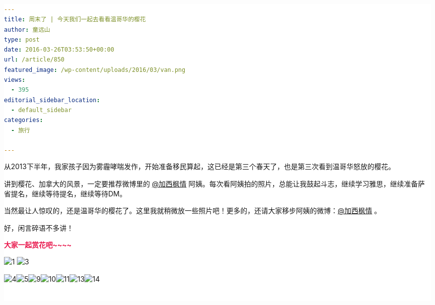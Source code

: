 ```yaml
---
title: 周末了 | 今天我们一起去看看温哥华的樱花
author: 童远山
type: post
date: 2016-03-26T03:53:50+00:00
url: /article/850
featured_image: /wp-content/uploads/2016/03/van.png
views:
  - 395
editorial_sidebar_location:
  - default_sidebar
categories:
  - 旅行

---
```

从2013下半年，我家孩子因为雾霾哮喘发作，开始准备移民算起，这已经是第三个春天了，也是第三次看到温哥华怒放的樱花。

讲到樱花、加拿大的风景，一定要推荐微博里的 <a href="http://weibo.com/u/2515887365" target="_blank">@加西枫情</a> 阿姨。每次看阿姨拍的照片，总能让我鼓起斗志，继续学习雅思，继续准备萨省提名，继续等待提名，继续等待DM。

当然最让人惊叹的，还是温哥华的樱花了。这里我就稍微放一些照片吧！更多的，还请大家移步阿姨的微博：<a href="http://weibo.com/u/2515887365" target="_blank">@加西枫情</a> 。

好，闲言碎语不多讲！

<span style="color: #e8154a;"><strong>大家一起赏花吧~~~~</strong></span>

<img decoding="async" loading="lazy" class="aligncenter wp-image-851 size-full" src="http://52sask.com/wp-content/uploads/2016/03/1.jpg" alt="1" width="1600" height="900" srcset="http://192.168.2.100:800/wp-content/uploads/2016/03/1.jpg 1600w, http://192.168.2.100:800/wp-content/uploads/2016/03/1-280x158.jpg 280w, http://192.168.2.100:800/wp-content/uploads/2016/03/1-300x169.jpg 300w, http://192.168.2.100:800/wp-content/uploads/2016/03/1-1024x576.jpg 1024w, http://192.168.2.100:800/wp-content/uploads/2016/03/1-220x124.jpg 220w" sizes="(max-width: 1600px) 100vw, 1600px" />  
<img decoding="async" loading="lazy" class="alignnone wp-image-853 size-full" src="http://52sask.com/wp-content/uploads/2016/03/3.jpg" alt="3" width="900" height="1600" srcset="http://192.168.2.100:800/wp-content/uploads/2016/03/3.jpg 900w, http://192.168.2.100:800/wp-content/uploads/2016/03/3-169x300.jpg 169w, http://192.168.2.100:800/wp-content/uploads/2016/03/3-576x1024.jpg 576w, http://192.168.2.100:800/wp-content/uploads/2016/03/3-84x150.jpg 84w" sizes="(max-width: 900px) 100vw, 900px" /> 

<img decoding="async" loading="lazy" class="alignnone wp-image-854 size-full" src="http://52sask.com/wp-content/uploads/2016/03/4.jpg" alt="4" width="900" height="1600" srcset="http://192.168.2.100:800/wp-content/uploads/2016/03/4.jpg 900w, http://192.168.2.100:800/wp-content/uploads/2016/03/4-169x300.jpg 169w, http://192.168.2.100:800/wp-content/uploads/2016/03/4-576x1024.jpg 576w, http://192.168.2.100:800/wp-content/uploads/2016/03/4-84x150.jpg 84w" sizes="(max-width: 900px) 100vw, 900px" /><img decoding="async" loading="lazy" class="alignnone wp-image-855 size-full" src="http://52sask.com/wp-content/uploads/2016/03/5.jpg" alt="5" width="900" height="1600" srcset="http://192.168.2.100:800/wp-content/uploads/2016/03/5.jpg 900w, http://192.168.2.100:800/wp-content/uploads/2016/03/5-169x300.jpg 169w, http://192.168.2.100:800/wp-content/uploads/2016/03/5-576x1024.jpg 576w, http://192.168.2.100:800/wp-content/uploads/2016/03/5-84x150.jpg 84w" sizes="(max-width: 900px) 100vw, 900px" /><img decoding="async" loading="lazy" class="alignnone wp-image-856 size-full" src="http://52sask.com/wp-content/uploads/2016/03/9.jpg" alt="9" width="900" height="1600" srcset="http://192.168.2.100:800/wp-content/uploads/2016/03/9.jpg 900w, http://192.168.2.100:800/wp-content/uploads/2016/03/9-169x300.jpg 169w, http://192.168.2.100:800/wp-content/uploads/2016/03/9-576x1024.jpg 576w, http://192.168.2.100:800/wp-content/uploads/2016/03/9-84x150.jpg 84w" sizes="(max-width: 900px) 100vw, 900px" /><img decoding="async" loading="lazy" class="alignnone wp-image-857 size-full" src="http://52sask.com/wp-content/uploads/2016/03/10.jpg" alt="10" width="900" height="1600" srcset="http://192.168.2.100:800/wp-content/uploads/2016/03/10.jpg 900w, http://192.168.2.100:800/wp-content/uploads/2016/03/10-169x300.jpg 169w, http://192.168.2.100:800/wp-content/uploads/2016/03/10-576x1024.jpg 576w, http://192.168.2.100:800/wp-content/uploads/2016/03/10-84x150.jpg 84w" sizes="(max-width: 900px) 100vw, 900px" /><img decoding="async" loading="lazy" class="alignnone wp-image-858" src="http://52sask.com/wp-content/uploads/2016/03/11-1024x576.jpg" alt="11" width="600" height="338" srcset="http://192.168.2.100:800/wp-content/uploads/2016/03/11-1024x576.jpg 1024w, http://192.168.2.100:800/wp-content/uploads/2016/03/11-280x158.jpg 280w, http://192.168.2.100:800/wp-content/uploads/2016/03/11-300x169.jpg 300w, http://192.168.2.100:800/wp-content/uploads/2016/03/11-220x124.jpg 220w, http://192.168.2.100:800/wp-content/uploads/2016/03/11.jpg 1600w" sizes="(max-width: 600px) 100vw, 600px" /><img decoding="async" loading="lazy" class="alignnone wp-image-859" src="http://52sask.com/wp-content/uploads/2016/03/13.jpg" alt="13" width="600" height="338" srcset="http://192.168.2.100:800/wp-content/uploads/2016/03/13.jpg 1600w, http://192.168.2.100:800/wp-content/uploads/2016/03/13-280x158.jpg 280w, http://192.168.2.100:800/wp-content/uploads/2016/03/13-300x169.jpg 300w, http://192.168.2.100:800/wp-content/uploads/2016/03/13-1024x576.jpg 1024w, http://192.168.2.100:800/wp-content/uploads/2016/03/13-220x124.jpg 220w" sizes="(max-width: 600px) 100vw, 600px" /><img decoding="async" loading="lazy" class="alignnone wp-image-860" src="http://52sask.com/wp-content/uploads/2016/03/14.jpg" alt="14" width="600" height="338" srcset="http://192.168.2.100:800/wp-content/uploads/2016/03/14.jpg 1600w, http://192.168.2.100:800/wp-content/uploads/2016/03/14-280x158.jpg 280w, http://192.168.2.100:800/wp-content/uploads/2016/03/14-300x169.jpg 300w, http://192.168.2.100:800/wp-content/uploads/2016/03/14-1024x576.jpg 1024w, http://192.168.2.100:800/wp-content/uploads/2016/03/14-220x124.jpg 220w" sizes="(max-width: 600px) 100vw, 600px" /> 

&nbsp;